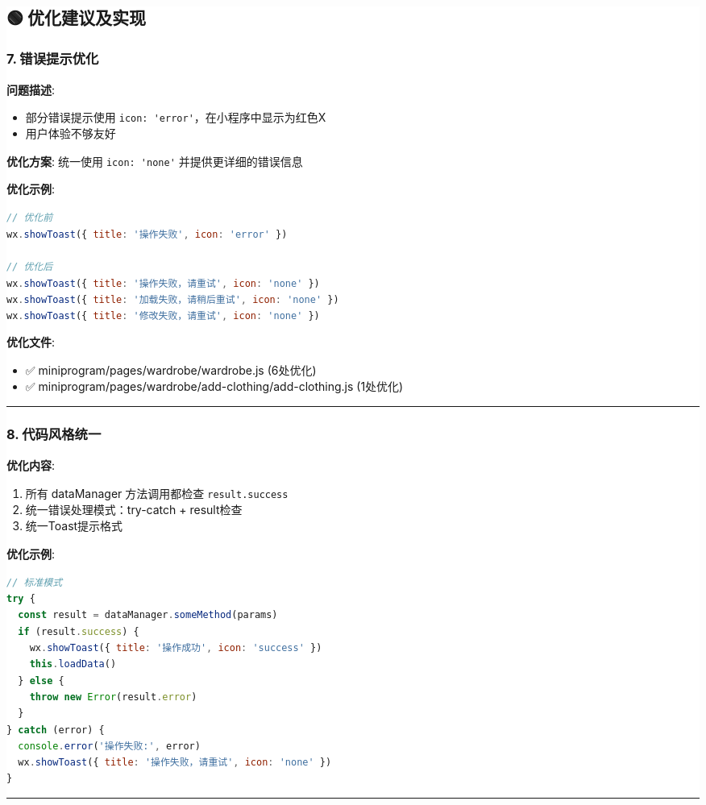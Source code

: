 
## 🟢 优化建议及实现

### 7. 错误提示优化

**问题描述**:
- 部分错误提示使用 `icon: 'error'`，在小程序中显示为红色X
- 用户体验不够友好

**优化方案**:
统一使用 `icon: 'none'` 并提供更详细的错误信息

**优化示例**:
```javascript
// 优化前
wx.showToast({ title: '操作失败', icon: 'error' })

// 优化后
wx.showToast({ title: '操作失败，请重试', icon: 'none' })
wx.showToast({ title: '加载失败，请稍后重试', icon: 'none' })
wx.showToast({ title: '修改失败，请重试', icon: 'none' })
```

**优化文件**:
- ✅ miniprogram/pages/wardrobe/wardrobe.js (6处优化)
- ✅ miniprogram/pages/wardrobe/add-clothing/add-clothing.js (1处优化)

---

### 8. 代码风格统一

**优化内容**:
1. 所有 dataManager 方法调用都检查 `result.success`
2. 统一错误处理模式：try-catch + result检查
3. 统一Toast提示格式

**优化示例**:
```javascript
// 标准模式
try {
  const result = dataManager.someMethod(params)
  if (result.success) {
    wx.showToast({ title: '操作成功', icon: 'success' })
    this.loadData()
  } else {
    throw new Error(result.error)
  }
} catch (error) {
  console.error('操作失败:', error)
  wx.showToast({ title: '操作失败，请重试', icon: 'none' })
}
```

---
